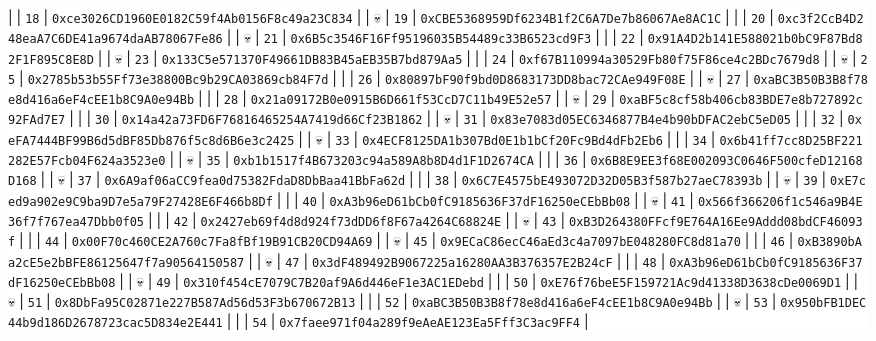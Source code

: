 |  | `18` | `0xce3026CD1960E0182C59f4Ab0156F8c49a23C834` |
| 💀 | `19` | `0xCBE5368959Df6234B1f2C6A7De7b86067Ae8AC1C` |
|  | `20` | `0xc3f2CcB4D248eaA7C6DE41a9674daAB78067Fe86` |
| 💀 | `21` | `0x6B5c3546F16Ff95196035B54489c33B6523cd9F3` |
|  | `22` | `0x91A4D2b141E588021b0bC9F87Bd82F1F895C8E8D` |
| 💀 | `23` | `0x133C5e571370F49661DB83B45aEB35B7bd879Aa5` |
|  | `24` | `0xf67B110994a30529Fb80f75F86ce4c2BDc7679d8` |
| 💀 | `25` | `0x2785b53b55Ff73e38800Bc9b29CA03869cb84F7d` |
|  | `26` | `0x80897bF90f9bd0D8683173DD8bac72CAe949F08E` |
| 💀 | `27` | `0xaBC3B50B3B8f78e8d416a6eF4cEE1b8C9A0e94Bb` |
|  | `28` | `0x21a09172B0e0915B6D661f53CcD7C11b49E52e57` |
| 💀 | `29` | `0xaBF5c8cf58b406cb83BDE7e8b727892c92FAd7E7` |
|  | `30` | `0x14a42a73FD6F76816465254A7419d66Cf23B1862` |
| 💀 | `31` | `0x83e7083d05EC6346877B4e4b90bDFAC2ebC5eD05` |
|  | `32` | `0xeFA7444BF99B6d5dBF85Db876f5c8d6B6e3c2425` |
| 💀 | `33` | `0x4ECF8125DA1b307Bd0E1b1bCf20Fc9Bd4dFb2Eb6` |
|  | `34` | `0x6b41ff7cc8D25BF221282E57Fcb04F624a3523e0` |
| 💀 | `35` | `0xb1b1517f4B673203c94a589A8b8D4d1F1D2674CA` |
|  | `36` | `0x6B8E9EE3f68E002093C0646F500cfeD12168D168` |
| 💀 | `37` | `0x6A9af06aCC9fea0d75382FdaD8DbBaa41BbFa62d` |
|  | `38` | `0x6C7E4575bE493072D32D05B3f587b27aeC78393b` |
| 💀 | `39` | `0xE7ced9a902e9C9ba9D7e5a79F27428E6F466b8Df` |
|  | `40` | `0xA3b96eD61bCb0fC9185636F37dF16250eCEbBb08` |
| 💀 | `41` | `0x566f366206f1c546a9B4E36f7f767ea47Dbb0f05` |
|  | `42` | `0x2427eb69f4d8d924f73dDD6f8F67a4264C68824E` |
| 💀 | `43` | `0xB3D264380FFcf9E764A16Ee9Addd08bdCF46093f` |
|  | `44` | `0x00F70c460CE2A760c7Fa8fBf19B91CB20CD94A69` |
| 💀 | `45` | `0x9ECaC86ecC46aEd3c4a7097bE048280FC8d81a70` |
|  | `46` | `0xB3890bAa2cE5e2bBFE86125647f7a90564150587` |
| 💀 | `47` | `0x3dF489492B9067225a16280AA3B376357E2B24cF` |
|  | `48` | `0xA3b96eD61bCb0fC9185636F37dF16250eCEbBb08` |
| 💀 | `49` | `0x310f454cE7079C7B20af9A6d446eF1e3AC1EDebd` |
|  | `50` | `0xE76f76beE5F159721Ac9d41338D3638cDe0069D1` |
| 💀 | `51` | `0x8DbFa95C02871e227B587Ad56d53F3b670672B13` |
|  | `52` | `0xaBC3B50B3B8f78e8d416a6eF4cEE1b8C9A0e94Bb` |
| 💀 | `53` | `0x950bFB1DEC44b9d186D2678723cac5D834e2E441` |
|  | `54` | `0x7faee971f04a289f9eAeAE123Ea5Fff3C3ac9FF4` |